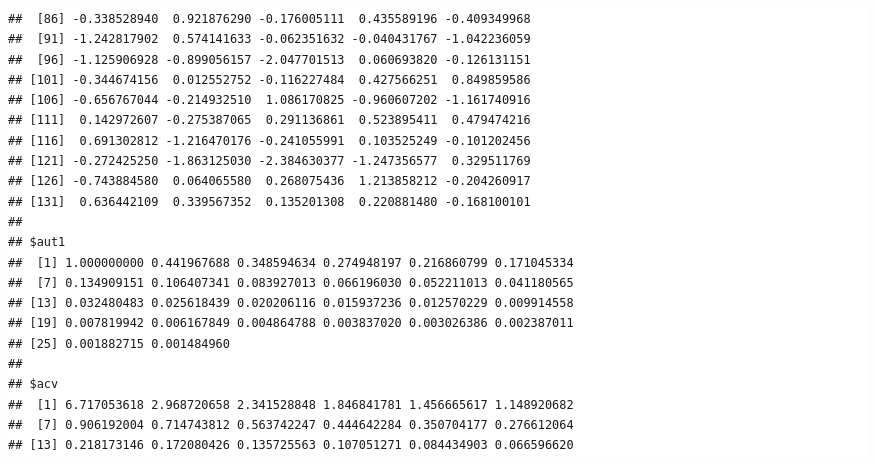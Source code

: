     ##  [86] -0.338528940  0.921876290 -0.176005111  0.435589196 -0.409349968
    ##  [91] -1.242817902  0.574141633 -0.062351632 -0.040431767 -1.042236059
    ##  [96] -1.125906928 -0.899056157 -2.047701513  0.060693820 -0.126131151
    ## [101] -0.344674156  0.012552752 -0.116227484  0.427566251  0.849859586
    ## [106] -0.656767044 -0.214932510  1.086170825 -0.960607202 -1.161740916
    ## [111]  0.142972607 -0.275387065  0.291136861  0.523895411  0.479474216
    ## [116]  0.691302812 -1.216470176 -0.241055991  0.103525249 -0.101202456
    ## [121] -0.272425250 -1.863125030 -2.384630377 -1.247356577  0.329511769
    ## [126] -0.743884580  0.064065580  0.268075436  1.213858212 -0.204260917
    ## [131]  0.636442109  0.339567352  0.135201308  0.220881480 -0.168100101
    ## 
    ## $aut1
    ##  [1] 1.000000000 0.441967688 0.348594634 0.274948197 0.216860799 0.171045334
    ##  [7] 0.134909151 0.106407341 0.083927013 0.066196030 0.052211013 0.041180565
    ## [13] 0.032480483 0.025618439 0.020206116 0.015937236 0.012570229 0.009914558
    ## [19] 0.007819942 0.006167849 0.004864788 0.003837020 0.003026386 0.002387011
    ## [25] 0.001882715 0.001484960
    ## 
    ## $acv
    ##  [1] 6.717053618 2.968720658 2.341528848 1.846841781 1.456665617 1.148920682
    ##  [7] 0.906192004 0.714743812 0.563742247 0.444642284 0.350704177 0.276612064
    ## [13] 0.218173146 0.172080426 0.135725563 0.107051271 0.084434903 0.066596620